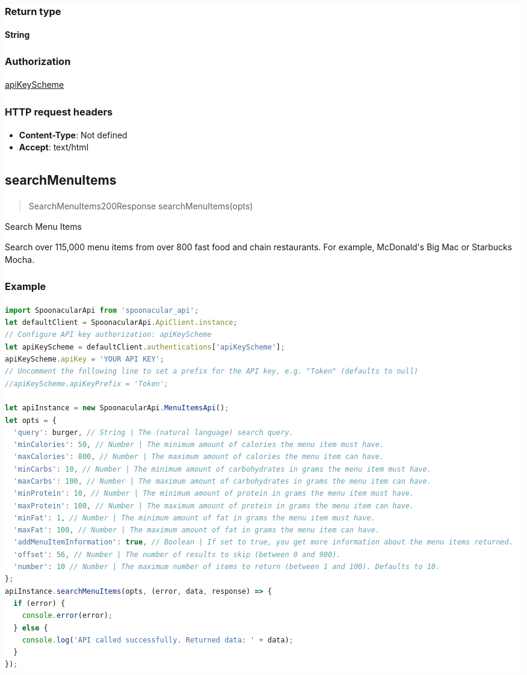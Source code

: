 ### Return type

**String**

### Authorization

[apiKeyScheme](../README.md#apiKeyScheme)

### HTTP request headers

- **Content-Type**: Not defined
- **Accept**: text/html


## searchMenuItems

> SearchMenuItems200Response searchMenuItems(opts)

Search Menu Items

Search over 115,000 menu items from over 800 fast food and chain restaurants. For example, McDonald&#39;s Big Mac or Starbucks Mocha.

### Example

```javascript
import SpoonacularApi from 'spoonacular_api';
let defaultClient = SpoonacularApi.ApiClient.instance;
// Configure API key authorization: apiKeyScheme
let apiKeyScheme = defaultClient.authentications['apiKeyScheme'];
apiKeyScheme.apiKey = 'YOUR API KEY';
// Uncomment the following line to set a prefix for the API key, e.g. "Token" (defaults to null)
//apiKeyScheme.apiKeyPrefix = 'Token';

let apiInstance = new SpoonacularApi.MenuItemsApi();
let opts = {
  'query': burger, // String | The (natural language) search query.
  'minCalories': 50, // Number | The minimum amount of calories the menu item must have.
  'maxCalories': 800, // Number | The maximum amount of calories the menu item can have.
  'minCarbs': 10, // Number | The minimum amount of carbohydrates in grams the menu item must have.
  'maxCarbs': 100, // Number | The maximum amount of carbohydrates in grams the menu item can have.
  'minProtein': 10, // Number | The minimum amount of protein in grams the menu item must have.
  'maxProtein': 100, // Number | The maximum amount of protein in grams the menu item can have.
  'minFat': 1, // Number | The minimum amount of fat in grams the menu item must have.
  'maxFat': 100, // Number | The maximum amount of fat in grams the menu item can have.
  'addMenuItemInformation': true, // Boolean | If set to true, you get more information about the menu items returned.
  'offset': 56, // Number | The number of results to skip (between 0 and 900).
  'number': 10 // Number | The maximum number of items to return (between 1 and 100). Defaults to 10.
};
apiInstance.searchMenuItems(opts, (error, data, response) => {
  if (error) {
    console.error(error);
  } else {
    console.log('API called successfully. Returned data: ' + data);
  }
});
```
